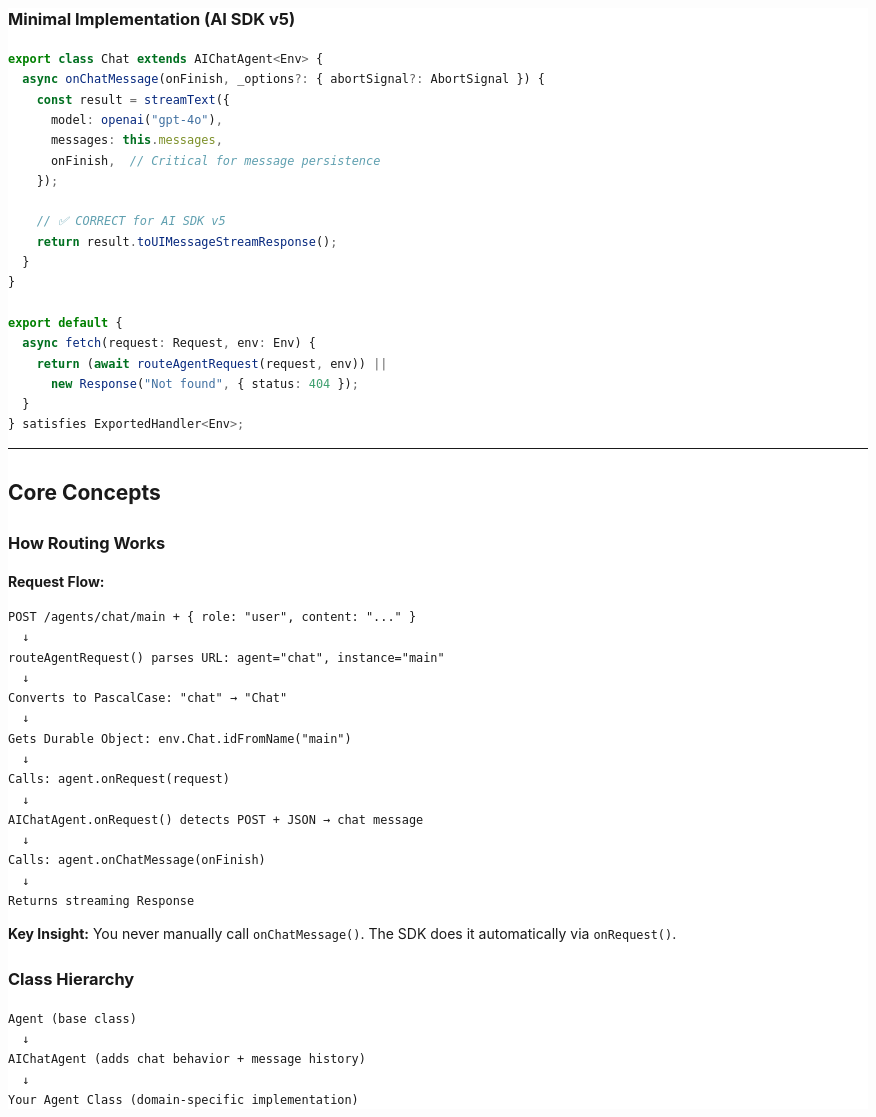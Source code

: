 ### Minimal Implementation (AI SDK v5)
```typescript
export class Chat extends AIChatAgent<Env> {
  async onChatMessage(onFinish, _options?: { abortSignal?: AbortSignal }) {
    const result = streamText({
      model: openai("gpt-4o"),
      messages: this.messages,
      onFinish,  // Critical for message persistence
    });

    // ✅ CORRECT for AI SDK v5
    return result.toUIMessageStreamResponse();
  }
}

export default {
  async fetch(request: Request, env: Env) {
    return (await routeAgentRequest(request, env)) ||
      new Response("Not found", { status: 404 });
  }
} satisfies ExportedHandler<Env>;
```

---

## Core Concepts

### How Routing Works

**Request Flow:**
```
POST /agents/chat/main + { role: "user", content: "..." }
  ↓
routeAgentRequest() parses URL: agent="chat", instance="main"
  ↓
Converts to PascalCase: "chat" → "Chat"
  ↓
Gets Durable Object: env.Chat.idFromName("main")
  ↓
Calls: agent.onRequest(request)
  ↓
AIChatAgent.onRequest() detects POST + JSON → chat message
  ↓
Calls: agent.onChatMessage(onFinish)
  ↓
Returns streaming Response
```

**Key Insight:** You never manually call `onChatMessage()`. The SDK does it automatically via `onRequest()`.

### Class Hierarchy
```
Agent (base class)
  ↓
AIChatAgent (adds chat behavior + message history)
  ↓
Your Agent Class (domain-specific implementation)
```

